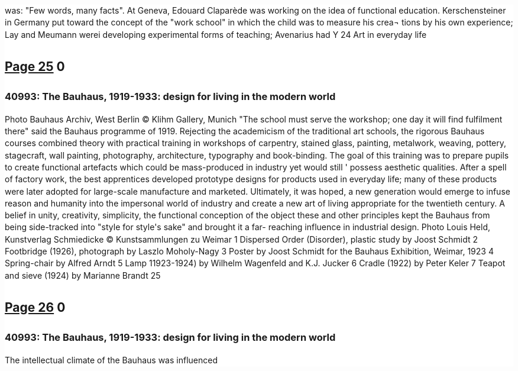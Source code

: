 was: "Few words, many facts". At Geneva, Edouard
Claparède was working on the idea of functional education.
Kerschensteiner in Germany put toward the concept of the
"work school" in which the child was to measure his crea¬
tions by his own experience; Lay and Meumann werei
developing experimental forms of teaching; Avenarius had Y
24
Art in everyday life
## [Page 25](https://demo.humlab.umu.se/courier/074756engo.pdf#page=25) 0
### 40993: The Bauhaus, 1919-1933: design for living in the modern world
Photo Bauhaus Archiv, West Berlin © Klihm Gallery, Munich
"The school must serve the workshop; one day
it will find fulfilment there" said the Bauhaus
programme of 1919. Rejecting the academicism
of the traditional art schools, the rigorous
Bauhaus courses combined theory with
practical training in workshops of carpentry,
stained glass, painting, metalwork, weaving,
pottery, stagecraft, wall painting, photography,
architecture, typography and book-binding.
The goal of this training was to prepare pupils
to create functional artefacts which could be
mass-produced in industry yet would still '
possess aesthetic qualities. After a spell of
factory work, the best apprentices developed
prototype designs for products used in
everyday life; many of these products were
later adopted for large-scale manufacture and
marketed. Ultimately, it was hoped, a new
generation would emerge to infuse reason and
humanity into the impersonal world of industry
and create a new art of living appropriate for
the twentieth century. A belief in unity,
creativity, simplicity, the functional conception
of the object these and other principles kept
the Bauhaus from being side-tracked into
"style for style's sake" and brought it a far-
reaching influence in industrial design.
Photo Louis Held, Kunstverlag Schmiedicke
© Kunstsammlungen zu Weimar
1 Dispersed Order (Disorder), plastic study by
Joost Schmidt
2 Footbridge (1926), photograph by
Laszlo Moholy-Nagy
3 Poster by Joost Schmidt for the Bauhaus
Exhibition, Weimar, 1923
4 Spring-chair by Alfred Arndt
5 Lamp 11923-1924) by Wilhelm Wagenfeld and
K.J. Jucker
6 Cradle (1922) by Peter Keler
7 Teapot and sieve (1924) by Marianne Brandt
25
## [Page 26](https://demo.humlab.umu.se/courier/074756engo.pdf#page=26) 0
### 40993: The Bauhaus, 1919-1933: design for living in the modern world
The intellectual climate of
the Bauhaus was influenced